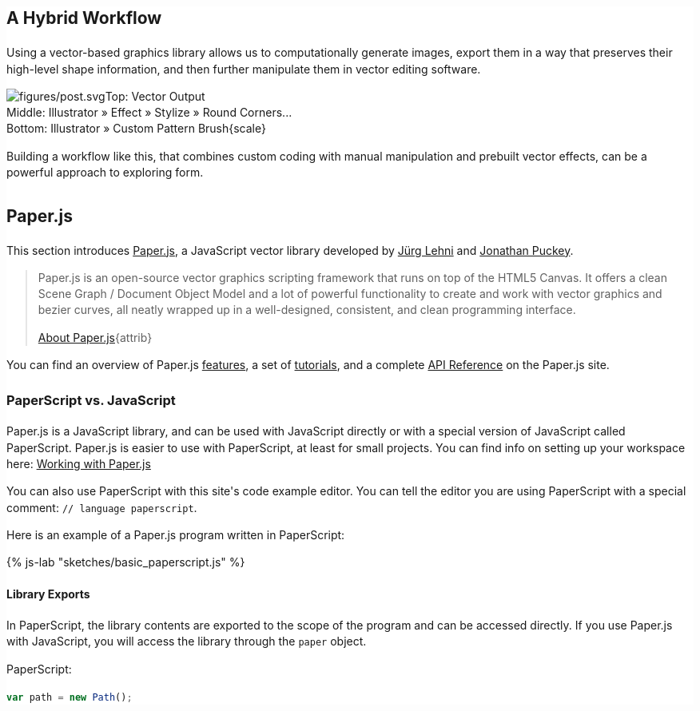</div>

## A Hybrid Workflow

Using a vector-based graphics library allows us to computationally generate images, export them in a way that preserves their high-level shape information, and then further manipulate them in vector editing software.

<div class="callout">

![figures/post.svg](figures/post.svg)Top: Vector Output<br/>Middle: Illustrator » Effect » Stylize » Round Corners...<br/>Bottom: Illustrator » Custom Pattern Brush{scale}

</div>

Building a workflow like this, that combines custom coding with manual manipulation and prebuilt vector effects, can be a powerful approach to exploring form.

## Paper.js

This section introduces [Paper.js](http://paperjs.org/), a JavaScript vector library developed by [Jürg Lehni](http://lehni.org) and [Jonathan Puckey](http://jonathanpuckey.com).

> Paper.js is an open-source vector graphics scripting framework that runs on top of the HTML5 Canvas. It offers a clean Scene Graph / Document Object Model and a lot of powerful functionality to create and work with vector graphics and bezier curves, all neatly wrapped up in a well-designed, consistent, and clean programming interface.
>
> [About Paper.js](http://paperjs.org/about/){attrib}

You can find an overview of Paper.js [features](http://paperjs.org/features/), a set of [tutorials](http://paperjs.org/tutorials/), and a complete [API Reference](http://paperjs.org/reference/global/) on the Paper.js site.

### PaperScript vs. JavaScript

Paper.js is a JavaScript library, and can be used with JavaScript directly or with a special version of JavaScript called PaperScript. Paper.js is easier to use with PaperScript, at least for small projects. You can find info on setting up your workspace here: [Working with Paper.js](http://paperjs.org/tutorials/getting-started/working-with-paper-js/)

You can also use PaperScript with this site's code example editor. You can tell the editor you are using PaperScript with a special comment: `// language paperscript`.

Here is an example of a Paper.js program written in PaperScript:

{% js-lab "sketches/basic_paperscript.js" %}

#### Library Exports

In PaperScript, the library contents are exported to the scope of the program and can be accessed directly. If you use Paper.js with JavaScript, you will access the library through the `paper` object.

PaperScript:

```javascript
var path = new Path();
```

